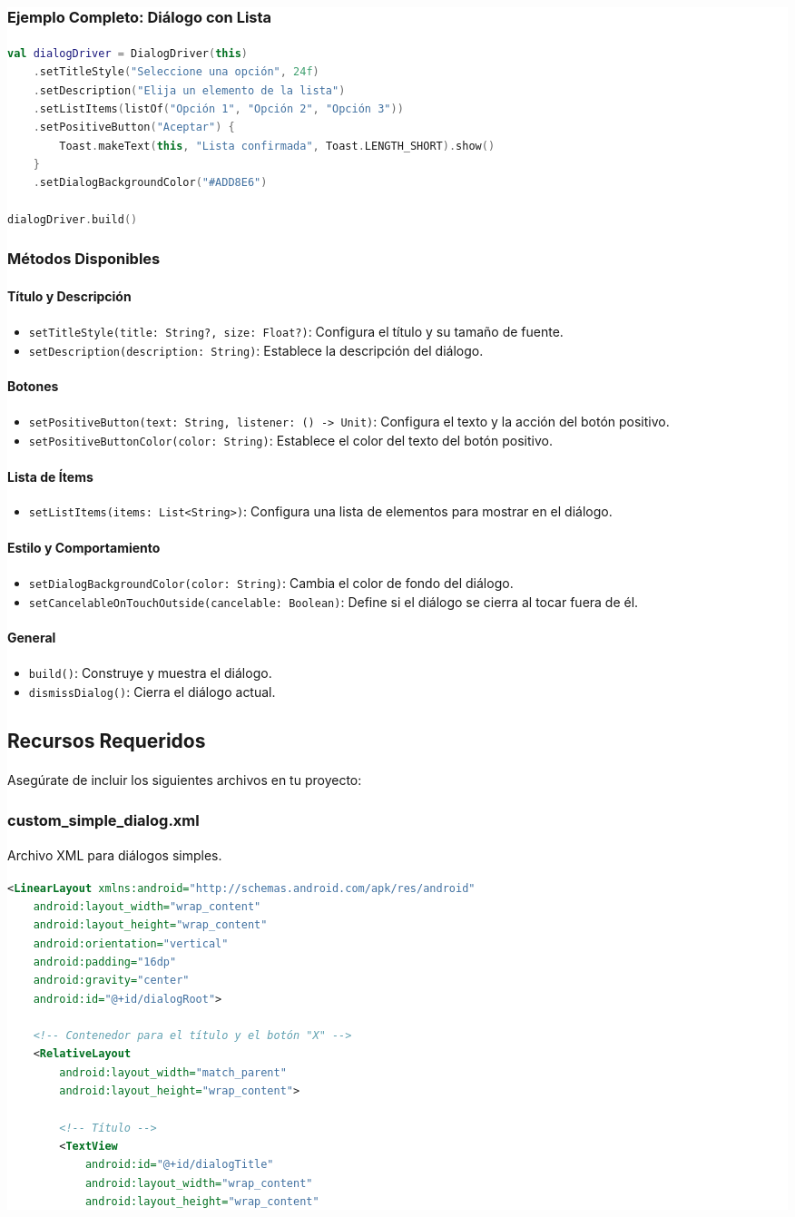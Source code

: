 ### Ejemplo Completo: Diálogo con Lista

```kotlin
val dialogDriver = DialogDriver(this)
    .setTitleStyle("Seleccione una opción", 24f)
    .setDescription("Elija un elemento de la lista")
    .setListItems(listOf("Opción 1", "Opción 2", "Opción 3"))
    .setPositiveButton("Aceptar") {
        Toast.makeText(this, "Lista confirmada", Toast.LENGTH_SHORT).show()
    }
    .setDialogBackgroundColor("#ADD8E6")

dialogDriver.build()
```

### Métodos Disponibles

#### Título y Descripción
- `setTitleStyle(title: String?, size: Float?)`: Configura el título y su tamaño de fuente.
- `setDescription(description: String)`: Establece la descripción del diálogo.

#### Botones
- `setPositiveButton(text: String, listener: () -> Unit)`: Configura el texto y la acción del botón positivo.
- `setPositiveButtonColor(color: String)`: Establece el color del texto del botón positivo.

#### Lista de Ítems
- `setListItems(items: List<String>)`: Configura una lista de elementos para mostrar en el diálogo.

#### Estilo y Comportamiento
- `setDialogBackgroundColor(color: String)`: Cambia el color de fondo del diálogo.
- `setCancelableOnTouchOutside(cancelable: Boolean)`: Define si el diálogo se cierra al tocar fuera de él.

#### General
- `build()`: Construye y muestra el diálogo.
- `dismissDialog()`: Cierra el diálogo actual.

## Recursos Requeridos

Asegúrate de incluir los siguientes archivos en tu proyecto:

### custom_simple_dialog.xml
Archivo XML para diálogos simples.

```xml
<LinearLayout xmlns:android="http://schemas.android.com/apk/res/android"
    android:layout_width="wrap_content"
    android:layout_height="wrap_content"
    android:orientation="vertical"
    android:padding="16dp"
    android:gravity="center"
    android:id="@+id/dialogRoot">

    <!-- Contenedor para el título y el botón "X" -->
    <RelativeLayout
        android:layout_width="match_parent"
        android:layout_height="wrap_content">

        <!-- Título -->
        <TextView
            android:id="@+id/dialogTitle"
            android:layout_width="wrap_content"
            android:layout_height="wrap_content"
```
